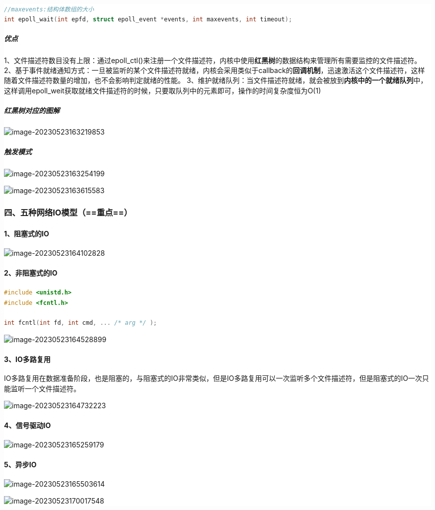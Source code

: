 ```C++
//maxevents:结构体数组的大小
int epoll_wait(int epfd, struct epoll_event *events, int maxevents, int timeout);
```

##### 优点

1、文件描述符数目没有上限：通过epoll_ctl()来注册一个文件描述符，内核中使用**红黑树**的数据结构来管理所有需要监控的文件描述符。
2、基于事件就绪通知方式：一旦被监听的某个文件描述符就绪，内核会采用类似于callback的**回调机制**，迅速激活这个文件描述符，这样随着文件描述符数量的增加，也不会影响判定就绪的性能。
3、维护就绪队列：当文件描述符就绪，就会被放到**内核中的一个就绪队列**中，这样调用epoll_weit获取就绪文件描述符的时候，只要取队列中的元素即可，操作的时间复杂度恒为O(1)

##### 红黑树对应的图解

![image-20230523163219853](C++48期提高笔记.assets/image-20230523163219853.png)

##### 触发模式

![image-20230523163254199](C++48期提高笔记.assets/image-20230523163254199.png)

![image-20230523163615583](C++48期提高笔记.assets/image-20230523163615583.png)

### 四、五种网络IO模型（==重点==）

#### 1、阻塞式的IO

![image-20230523164102828](C++48期提高笔记.assets/image-20230523164102828.png)

#### 2、非阻塞式的IO

```C++
#include <unistd.h>
#include <fcntl.h>

int fcntl(int fd, int cmd, ... /* arg */ );
```

![image-20230523164528899](C++48期提高笔记.assets/image-20230523164528899.png)

#### 3、IO多路复用

IO多路复用在数据准备阶段，也是阻塞的，与阻塞式的IO非常类似，但是IO多路复用可以一次监听多个文件描述符，但是阻塞式的IO一次只能监听一个文件描述符。

![image-20230523164732223](C++48期提高笔记.assets/image-20230523164732223.png)

#### 4、信号驱动IO

![image-20230523165259179](C++48期提高笔记.assets/image-20230523165259179.png)

#### 5、异步IO

![image-20230523165503614](C++48期提高笔记.assets/image-20230523165503614.png)

![image-20230523170017548](C++48期提高笔记.assets/image-20230523170017548.png)
